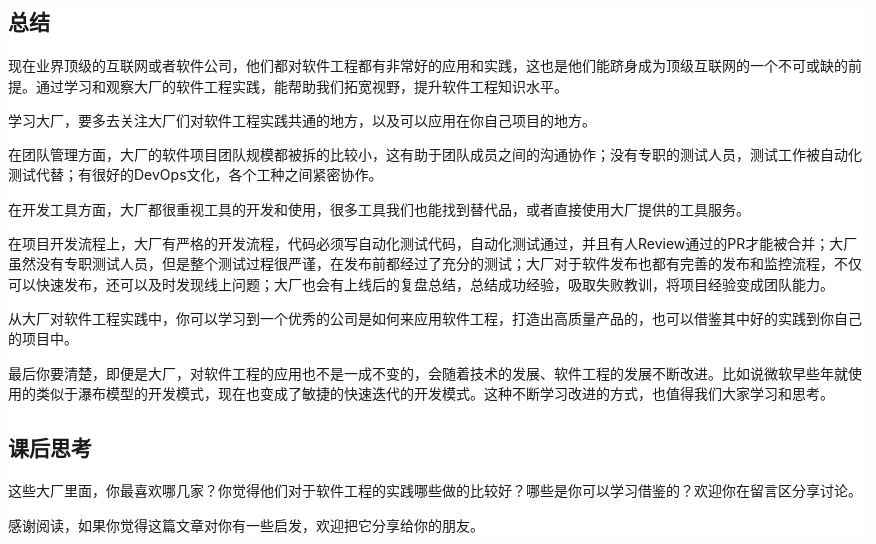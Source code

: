 ## 总结

现在业界顶级的互联网或者软件公司，他们都对软件工程都有非常好的应用和实践，这也是他们能跻身成为顶级互联网的一个不可或缺的前提。通过学习和观察大厂的软件工程实践，能帮助我们拓宽视野，提升软件工程知识水平。

学习大厂，要多去关注大厂们对软件工程实践共通的地方，以及可以应用在你自己项目的地方。

在团队管理方面，大厂的软件项目团队规模都被拆的比较小，这有助于团队成员之间的沟通协作；没有专职的测试人员，测试工作被自动化测试代替；有很好的DevOps文化，各个工种之间紧密协作。

在开发工具方面，大厂都很重视工具的开发和使用，很多工具我们也能找到替代品，或者直接使用大厂提供的工具服务。

在项目开发流程上，大厂有严格的开发流程，代码必须写自动化测试代码，自动化测试通过，并且有人Review通过的PR才能被合并；大厂虽然没有专职测试人员，但是整个测试过程很严谨，在发布前都经过了充分的测试；大厂对于软件发布也都有完善的发布和监控流程，不仅可以快速发布，还可以及时发现线上问题；大厂也会有上线后的复盘总结，总结成功经验，吸取失败教训，将项目经验变成团队能力。

从大厂对软件工程实践中，你可以学习到一个优秀的公司是如何来应用软件工程，打造出高质量产品的，也可以借鉴其中好的实践到你自己的项目中。

最后你要清楚，即便是大厂，对软件工程的应用也不是一成不变的，会随着技术的发展、软件工程的发展不断改进。比如说微软早些年就使用的类似于瀑布模型的开发模式，现在也变成了敏捷的快速迭代的开发模式。这种不断学习改进的方式，也值得我们大家学习和思考。

## 课后思考

这些大厂里面，你最喜欢哪几家？你觉得他们对于软件工程的实践哪些做的比较好？哪些是你可以学习借鉴的？欢迎你在留言区分享讨论。

感谢阅读，如果你觉得这篇文章对你有一些启发，欢迎把它分享给你的朋友。
